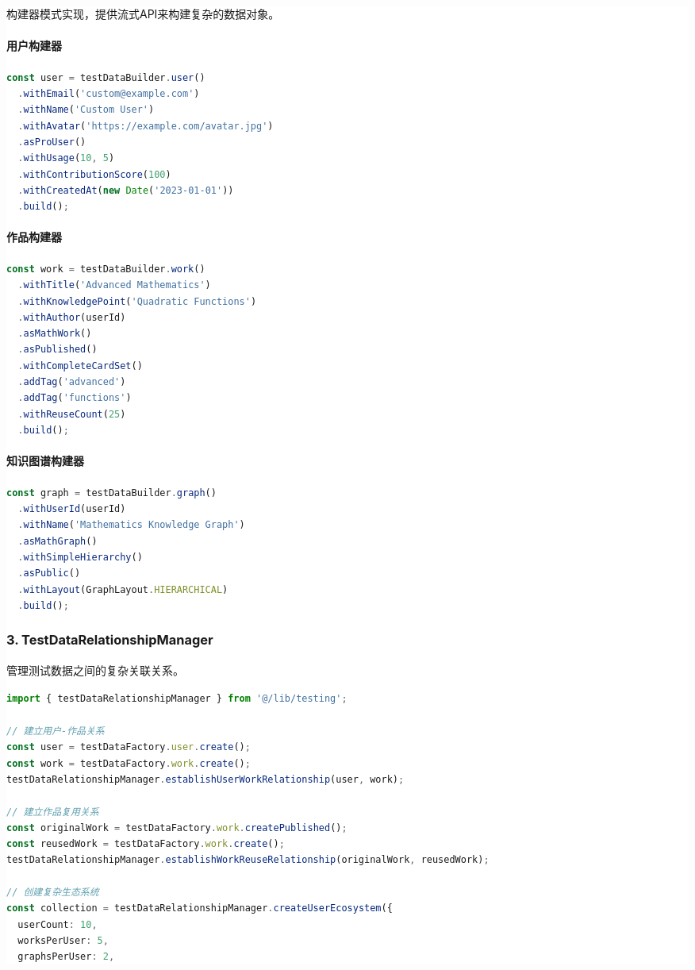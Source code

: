 构建器模式实现，提供流式API来构建复杂的数据对象。

#### 用户构建器

```typescript
const user = testDataBuilder.user()
  .withEmail('custom@example.com')
  .withName('Custom User')
  .withAvatar('https://example.com/avatar.jpg')
  .asProUser()
  .withUsage(10, 5)
  .withContributionScore(100)
  .withCreatedAt(new Date('2023-01-01'))
  .build();
```

#### 作品构建器

```typescript
const work = testDataBuilder.work()
  .withTitle('Advanced Mathematics')
  .withKnowledgePoint('Quadratic Functions')
  .withAuthor(userId)
  .asMathWork()
  .asPublished()
  .withCompleteCardSet()
  .addTag('advanced')
  .addTag('functions')
  .withReuseCount(25)
  .build();
```

#### 知识图谱构建器

```typescript
const graph = testDataBuilder.graph()
  .withUserId(userId)
  .withName('Mathematics Knowledge Graph')
  .asMathGraph()
  .withSimpleHierarchy()
  .asPublic()
  .withLayout(GraphLayout.HIERARCHICAL)
  .build();
```

### 3. TestDataRelationshipManager

管理测试数据之间的复杂关联关系。

```typescript
import { testDataRelationshipManager } from '@/lib/testing';

// 建立用户-作品关系
const user = testDataFactory.user.create();
const work = testDataFactory.work.create();
testDataRelationshipManager.establishUserWorkRelationship(user, work);

// 建立作品复用关系
const originalWork = testDataFactory.work.createPublished();
const reusedWork = testDataFactory.work.create();
testDataRelationshipManager.establishWorkReuseRelationship(originalWork, reusedWork);

// 创建复杂生态系统
const collection = testDataRelationshipManager.createUserEcosystem({
  userCount: 10,
  worksPerUser: 5,
  graphsPerUser: 2,
```
